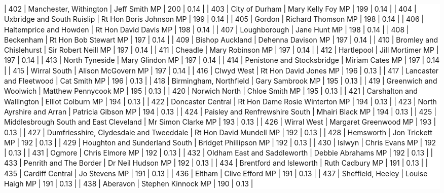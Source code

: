 | 402 | Manchester, Withington | Jeff Smith MP | 200 | 0.14 |
| 403 | City of Durham | Mary Kelly Foy MP | 199 | 0.14 |
| 404 | Uxbridge and South Ruislip | Rt Hon Boris Johnson MP | 199 | 0.14 |
| 405 | Gordon | Richard Thomson MP | 198 | 0.14 |
| 406 | Haltemprice and Howden | Rt Hon David Davis MP | 198 | 0.14 |
| 407 | Loughborough | Jane Hunt MP | 198 | 0.14 |
| 408 | Beckenham | Rt Hon Bob Stewart MP | 197 | 0.14 |
| 409 | Bishop Auckland | Dehenna Davison MP | 197 | 0.14 |
| 410 | Bromley and Chislehurst | Sir Robert Neill MP | 197 | 0.14 |
| 411 | Cheadle | Mary Robinson MP | 197 | 0.14 |
| 412 | Hartlepool | Jill Mortimer MP | 197 | 0.14 |
| 413 | North Tyneside | Mary Glindon MP | 197 | 0.14 |
| 414 | Penistone and Stocksbridge | Miriam Cates MP | 197 | 0.14 |
| 415 | Wirral South | Alison McGovern MP | 197 | 0.14 |
| 416 | Clwyd West | Rt Hon David Jones MP | 196 | 0.13 |
| 417 | Lancaster and Fleetwood | Cat Smith MP | 196 | 0.13 |
| 418 | Birmingham, Northfield | Gary Sambrook MP | 195 | 0.13 |
| 419 | Greenwich and Woolwich | Matthew Pennycook MP | 195 | 0.13 |
| 420 | Norwich North | Chloe Smith MP | 195 | 0.13 |
| 421 | Carshalton and Wallington | Elliot Colburn MP | 194 | 0.13 |
| 422 | Doncaster Central | Rt Hon Dame Rosie Winterton MP | 194 | 0.13 |
| 423 | North Ayrshire and Arran | Patricia Gibson MP | 194 | 0.13 |
| 424 | Paisley and Renfrewshire South | Mhairi Black MP | 194 | 0.13 |
| 425 | Middlesbrough South and East Cleveland | Mr Simon Clarke MP | 193 | 0.13 |
| 426 | Wirral West | Margaret Greenwood MP | 193 | 0.13 |
| 427 | Dumfriesshire, Clydesdale and Tweeddale | Rt Hon David Mundell MP | 192 | 0.13 |
| 428 | Hemsworth | Jon Trickett MP | 192 | 0.13 |
| 429 | Houghton and Sunderland South | Bridget Phillipson MP | 192 | 0.13 |
| 430 | Islwyn | Chris Evans MP | 192 | 0.13 |
| 431 | Ogmore | Chris Elmore MP | 192 | 0.13 |
| 432 | Oldham East and Saddleworth | Debbie Abrahams MP | 192 | 0.13 |
| 433 | Penrith and The Border | Dr Neil Hudson MP | 192 | 0.13 |
| 434 | Brentford and Isleworth | Ruth Cadbury MP | 191 | 0.13 |
| 435 | Cardiff Central | Jo Stevens MP | 191 | 0.13 |
| 436 | Eltham | Clive Efford MP | 191 | 0.13 |
| 437 | Sheffield, Heeley | Louise Haigh MP | 191 | 0.13 |
| 438 | Aberavon | Stephen Kinnock MP | 190 | 0.13 |
